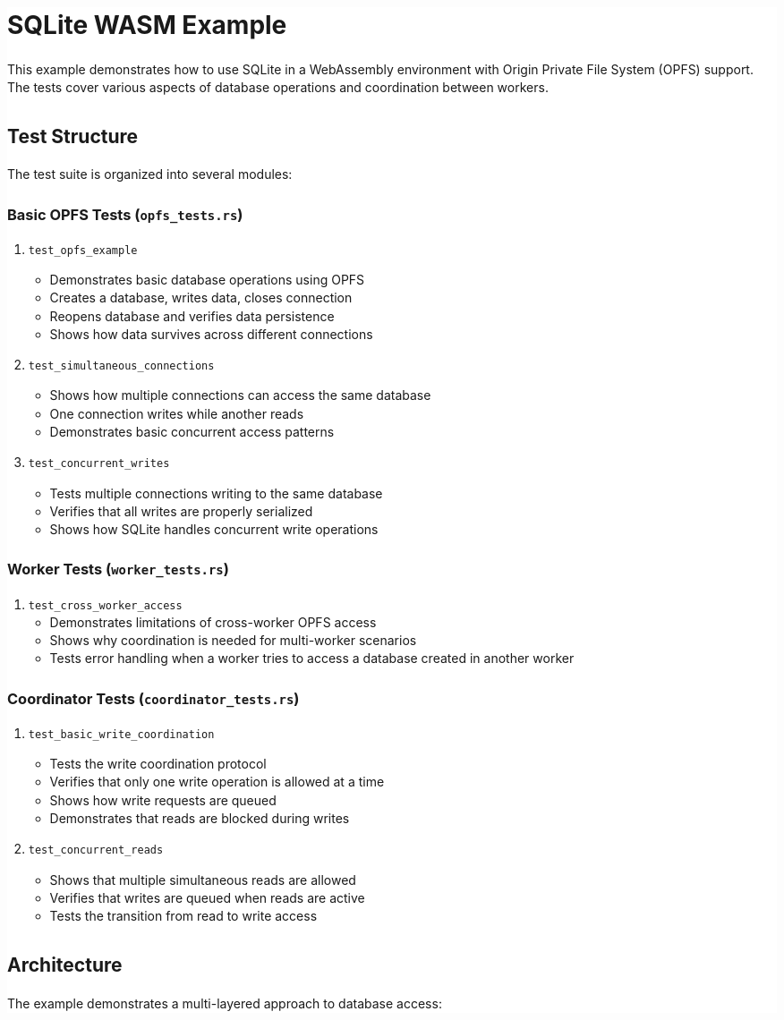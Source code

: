 # SQLite WASM Example

This example demonstrates how to use SQLite in a WebAssembly environment with Origin Private File System (OPFS) support. The tests cover various aspects of database operations and coordination between workers.

## Test Structure

The test suite is organized into several modules:

### Basic OPFS Tests (`opfs_tests.rs`)

1. `test_opfs_example`
   - Demonstrates basic database operations using OPFS
   - Creates a database, writes data, closes connection
   - Reopens database and verifies data persistence
   - Shows how data survives across different connections

2. `test_simultaneous_connections`
   - Shows how multiple connections can access the same database
   - One connection writes while another reads
   - Demonstrates basic concurrent access patterns

3. `test_concurrent_writes`
   - Tests multiple connections writing to the same database
   - Verifies that all writes are properly serialized
   - Shows how SQLite handles concurrent write operations

### Worker Tests (`worker_tests.rs`)

1. `test_cross_worker_access`
   - Demonstrates limitations of cross-worker OPFS access
   - Shows why coordination is needed for multi-worker scenarios
   - Tests error handling when a worker tries to access a database created in another worker

### Coordinator Tests (`coordinator_tests.rs`)

1. `test_basic_write_coordination`
   - Tests the write coordination protocol
   - Verifies that only one write operation is allowed at a time
   - Shows how write requests are queued
   - Demonstrates that reads are blocked during writes

2. `test_concurrent_reads`
   - Shows that multiple simultaneous reads are allowed
   - Verifies that writes are queued when reads are active
   - Tests the transition from read to write access

## Architecture

The example demonstrates a multi-layered approach to database access:
